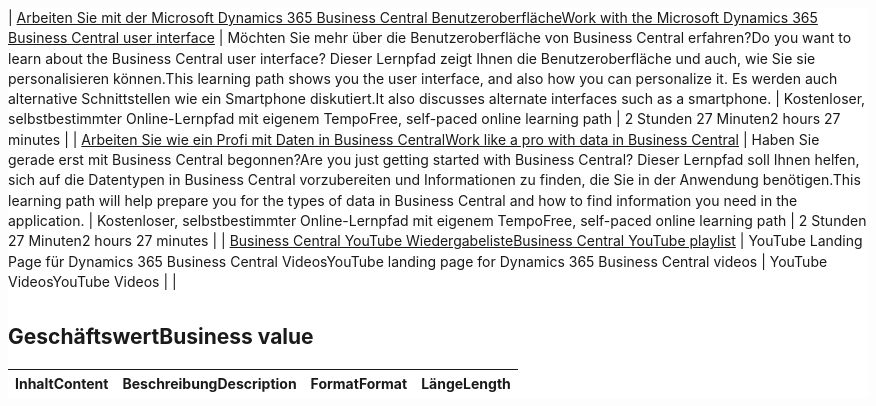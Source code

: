 | [<span data-ttu-id="a5bb7-135">Arbeiten Sie mit der Microsoft Dynamics 365 Business Central Benutzeroberfläche</span><span class="sxs-lookup"><span data-stu-id="a5bb7-135">Work with the Microsoft Dynamics 365 Business Central user interface</span></span>](https://docs.microsoft.com/learn/paths/work-with-user-interface-dynamics-365-business-central/) | <span data-ttu-id="a5bb7-136">Möchten Sie mehr über die Benutzeroberfläche von Business Central erfahren?</span><span class="sxs-lookup"><span data-stu-id="a5bb7-136">Do you want to learn about the Business Central user interface?</span></span> <span data-ttu-id="a5bb7-137">Dieser Lernpfad zeigt Ihnen die Benutzeroberfläche und auch, wie Sie sie personalisieren können.</span><span class="sxs-lookup"><span data-stu-id="a5bb7-137">This learning path shows you the user interface, and also how you can personalize it.</span></span> <span data-ttu-id="a5bb7-138">Es werden auch alternative Schnittstellen wie ein Smartphone diskutiert.</span><span class="sxs-lookup"><span data-stu-id="a5bb7-138">It also discusses alternate interfaces such as a smartphone.</span></span>                                                                                        | <span data-ttu-id="a5bb7-139">Kostenloser, selbstbestimmter Online-Lernpfad mit eigenem Tempo</span><span class="sxs-lookup"><span data-stu-id="a5bb7-139">Free, self-paced online learning path</span></span> | <span data-ttu-id="a5bb7-140">2 Stunden 27 Minuten</span><span class="sxs-lookup"><span data-stu-id="a5bb7-140">2 hours 27 minutes</span></span>  |
| [<span data-ttu-id="a5bb7-141">Arbeiten Sie wie ein Profi mit Daten in Business Central</span><span class="sxs-lookup"><span data-stu-id="a5bb7-141">Work like a pro with data in Business Central</span></span>](https://docs.microsoft.com/learn/paths/work-pro-data-dynamics-365-business-central)                                    | <span data-ttu-id="a5bb7-142">Haben Sie gerade erst mit Business Central begonnen?</span><span class="sxs-lookup"><span data-stu-id="a5bb7-142">Are you just getting started with Business Central?</span></span> <span data-ttu-id="a5bb7-143">Dieser Lernpfad soll Ihnen helfen, sich auf die Datentypen in Business Central vorzubereiten und Informationen zu finden, die Sie in der Anwendung benötigen.</span><span class="sxs-lookup"><span data-stu-id="a5bb7-143">This learning path will help prepare you for the types of data in Business Central and how to find information you need in the application.</span></span>                                                                                                           | <span data-ttu-id="a5bb7-144">Kostenloser, selbstbestimmter Online-Lernpfad mit eigenem Tempo</span><span class="sxs-lookup"><span data-stu-id="a5bb7-144">Free, self-paced online learning path</span></span> | <span data-ttu-id="a5bb7-145">2 Stunden 27 Minuten</span><span class="sxs-lookup"><span data-stu-id="a5bb7-145">2 hours 27 minutes</span></span>  |
| [<span data-ttu-id="a5bb7-146">Business Central YouTube Wiedergabeliste</span><span class="sxs-lookup"><span data-stu-id="a5bb7-146">Business Central YouTube playlist</span></span>](https://www.youtube.com/playlist?list=PLcakwueIHoT-wVFPKUtmxlqcG1kJ0oqq4)                                                                | <span data-ttu-id="a5bb7-147">YouTube Landing Page für Dynamics 365 Business Central Videos</span><span class="sxs-lookup"><span data-stu-id="a5bb7-147">YouTube landing page for Dynamics 365 Business Central videos</span></span>                                                                                                                                                                                                                                             | <span data-ttu-id="a5bb7-148">YouTube Videos</span><span class="sxs-lookup"><span data-stu-id="a5bb7-148">YouTube Videos</span></span>                        |                     |

## <a name="business-value"></a><span data-ttu-id="a5bb7-149">Geschäftswert<a name="busvalue"></a></span><span class="sxs-lookup"><span data-stu-id="a5bb7-149">Business value<a name="busvalue"></a></span></span>

| <span data-ttu-id="a5bb7-150">Inhalt</span><span class="sxs-lookup"><span data-stu-id="a5bb7-150">Content</span></span>                                                                          | <span data-ttu-id="a5bb7-151">Beschreibung</span><span class="sxs-lookup"><span data-stu-id="a5bb7-151">Description</span></span>                                                                                                                                                                                                                                                                                               | <span data-ttu-id="a5bb7-152">Format</span><span class="sxs-lookup"><span data-stu-id="a5bb7-152">Format</span></span>                                | <span data-ttu-id="a5bb7-153">Länge</span><span class="sxs-lookup"><span data-stu-id="a5bb7-153">Length</span></span>              |
|---------------------------------------------------------------------------------------------------------------------------|-----------------------------------------------------------------------------------------------------------------------------------------------------------------------------------------------------------------------------------------------------------------------------------------------------------|---------------------------------------|---------------------|